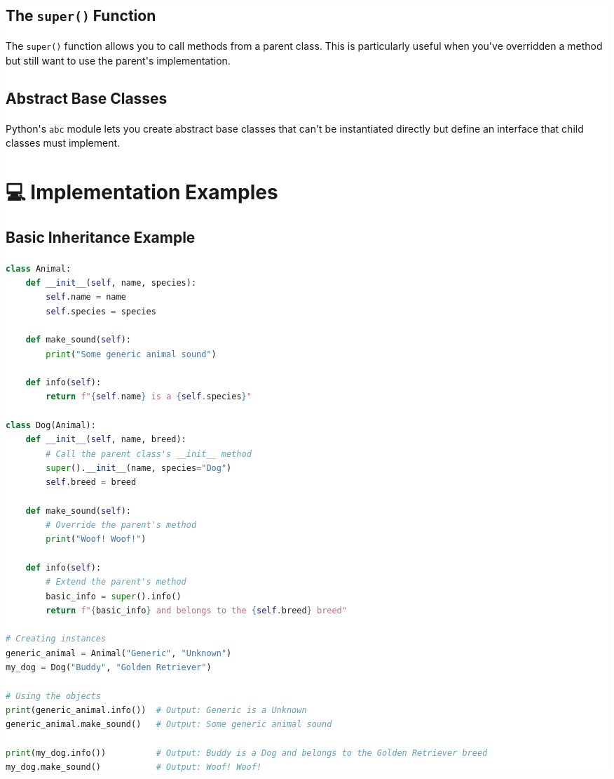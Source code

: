 ## The `super()` Function

The `super()` function allows you to call methods from a parent class. This is particularly useful when you've overridden a method but still want to use the parent's implementation.

## Abstract Base Classes

Python's `abc` module lets you create abstract base classes that can't be instantiated directly but define an interface that child classes must implement.

# 💻 Implementation Examples

## Basic Inheritance Example

```python
class Animal:
    def __init__(self, name, species):
        self.name = name
        self.species = species
        
    def make_sound(self):
        print("Some generic animal sound")
        
    def info(self):
        return f"{self.name} is a {self.species}"

class Dog(Animal):
    def __init__(self, name, breed):
        # Call the parent class's __init__ method
        super().__init__(name, species="Dog")
        self.breed = breed
        
    def make_sound(self):
        # Override the parent's method
        print("Woof! Woof!")
        
    def info(self):
        # Extend the parent's method
        basic_info = super().info()
        return f"{basic_info} and belongs to the {self.breed} breed"

# Creating instances
generic_animal = Animal("Generic", "Unknown")
my_dog = Dog("Buddy", "Golden Retriever")

# Using the objects
print(generic_animal.info())  # Output: Generic is a Unknown
generic_animal.make_sound()   # Output: Some generic animal sound

print(my_dog.info())          # Output: Buddy is a Dog and belongs to the Golden Retriever breed
my_dog.make_sound()           # Output: Woof! Woof!
```
